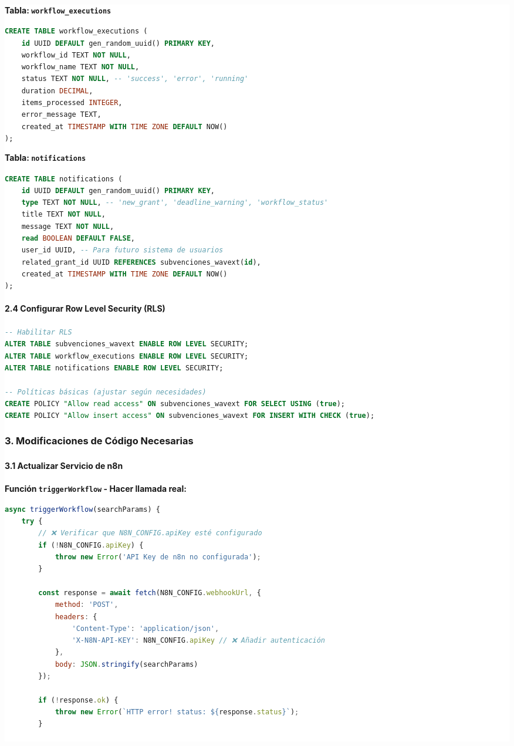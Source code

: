 **Tabla: `workflow_executions`**
```sql
CREATE TABLE workflow_executions (
    id UUID DEFAULT gen_random_uuid() PRIMARY KEY,
    workflow_id TEXT NOT NULL,
    workflow_name TEXT NOT NULL,
    status TEXT NOT NULL, -- 'success', 'error', 'running'
    duration DECIMAL,
    items_processed INTEGER,
    error_message TEXT,
    created_at TIMESTAMP WITH TIME ZONE DEFAULT NOW()
);
```

**Tabla: `notifications`**
```sql
CREATE TABLE notifications (
    id UUID DEFAULT gen_random_uuid() PRIMARY KEY,
    type TEXT NOT NULL, -- 'new_grant', 'deadline_warning', 'workflow_status'
    title TEXT NOT NULL,
    message TEXT NOT NULL,
    read BOOLEAN DEFAULT FALSE,
    user_id UUID, -- Para futuro sistema de usuarios
    related_grant_id UUID REFERENCES subvenciones_wavext(id),
    created_at TIMESTAMP WITH TIME ZONE DEFAULT NOW()
);
```

#### 2.4 Configurar Row Level Security (RLS)
```sql
-- Habilitar RLS
ALTER TABLE subvenciones_wavext ENABLE ROW LEVEL SECURITY;
ALTER TABLE workflow_executions ENABLE ROW LEVEL SECURITY;
ALTER TABLE notifications ENABLE ROW LEVEL SECURITY;

-- Políticas básicas (ajustar según necesidades)
CREATE POLICY "Allow read access" ON subvenciones_wavext FOR SELECT USING (true);
CREATE POLICY "Allow insert access" ON subvenciones_wavext FOR INSERT WITH CHECK (true);
```

### 3. **Modificaciones de Código Necesarias**

#### 3.1 Actualizar Servicio de n8n

**Función `triggerWorkflow` - Hacer llamada real:**
```javascript
async triggerWorkflow(searchParams) {
    try {
        // ❌ Verificar que N8N_CONFIG.apiKey esté configurado
        if (!N8N_CONFIG.apiKey) {
            throw new Error('API Key de n8n no configurada');
        }
        
        const response = await fetch(N8N_CONFIG.webhookUrl, {
            method: 'POST',
            headers: {
                'Content-Type': 'application/json',
                'X-N8N-API-KEY': N8N_CONFIG.apiKey // ❌ Añadir autenticación
            },
            body: JSON.stringify(searchParams)
        });
        
        if (!response.ok) {
            throw new Error(`HTTP error! status: ${response.status}`);
        }
        
```